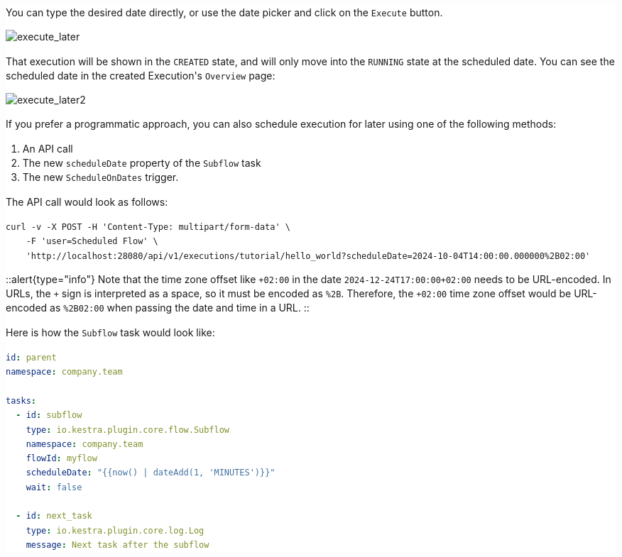 <div class="video-container">
  <iframe width="560" height="315" src="https://www.youtube.com/embed/DSLNd7L3LR4?si=1hhh5b8tWQDXA5bh" title="YouTube video player" frameborder="0" allow="accelerometer; autoplay; clipboard-write; encrypted-media; gyroscope; picture-in-picture; web-share" referrerpolicy="strict-origin-when-cross-origin" allowfullscreen></iframe>
</div>

You can type the desired date directly, or use the date picker and click on the `Execute` button.

![execute_later](/blogs/release-0-19/execute_later.png)

That execution will be shown in the `CREATED` state, and will only move into the `RUNNING` state at the scheduled date. You can see the scheduled date in the created Execution's `Overview` page:

![execute_later2](/blogs/release-0-19/execute_later2.png)

If you prefer a programmatic approach, you can also schedule execution for later using one of the following methods:
1. An API call
2. The new `scheduleDate` property of the `Subflow` task
3. The new `ScheduleOnDates` trigger.

The API call would look as follows:

```shell
curl -v -X POST -H 'Content-Type: multipart/form-data' \
    -F 'user=Scheduled Flow' \
    'http://localhost:28080/api/v1/executions/tutorial/hello_world?scheduleDate=2024-10-04T14:00:00.000000%2B02:00'
```

::alert{type="info"}
Note that the time zone offset like `+02:00` in the date `2024-12-24T17:00:00+02:00` needs to be URL-encoded. In URLs, the `+` sign is interpreted as a space, so it must be encoded as `%2B`. Therefore, the `+02:00` time zone offset would be URL-encoded as `%2B02:00` when passing the date and time in a URL.
::


Here is how the `Subflow` task would look like:

```yaml
id: parent
namespace: company.team

tasks:
  - id: subflow
    type: io.kestra.plugin.core.flow.Subflow
    namespace: company.team
    flowId: myflow
    scheduleDate: "{{now() | dateAdd(1, 'MINUTES')}}"
    wait: false

  - id: next_task
    type: io.kestra.plugin.core.log.Log
    message: Next task after the subflow
```
